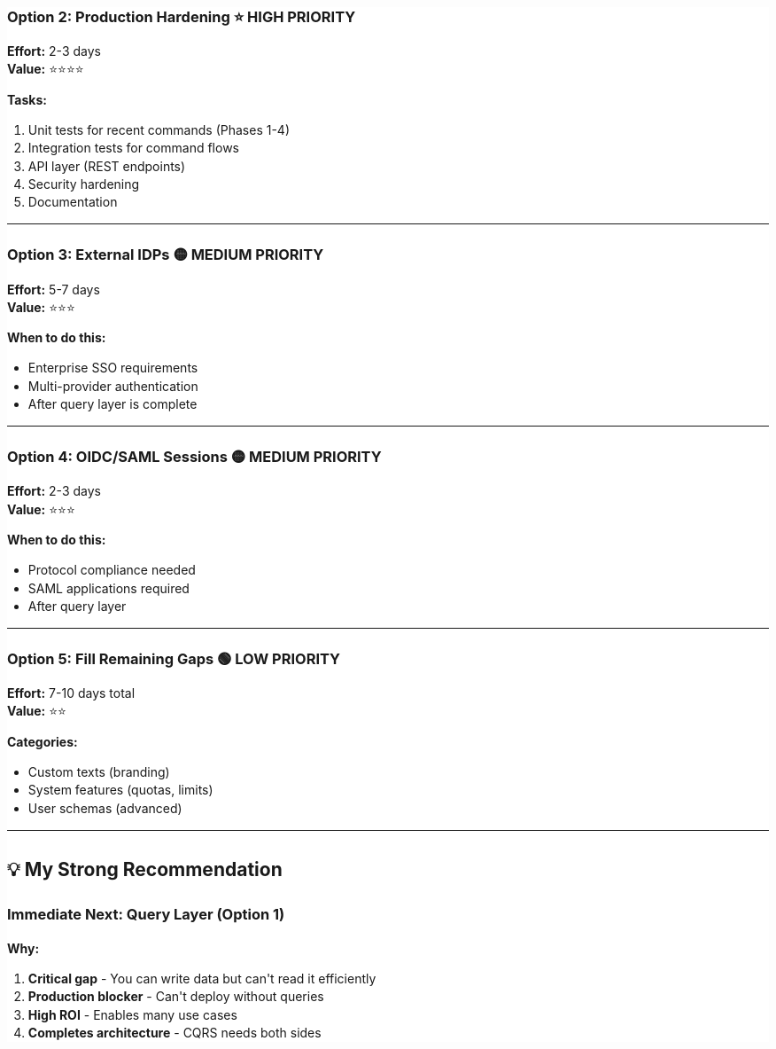 
### **Option 2: Production Hardening** ⭐ **HIGH PRIORITY**
**Effort:** 2-3 days  
**Value:** ⭐⭐⭐⭐

**Tasks:**
1. Unit tests for recent commands (Phases 1-4)
2. Integration tests for command flows
3. API layer (REST endpoints)
4. Security hardening
5. Documentation

---

### **Option 3: External IDPs** 🟡 **MEDIUM PRIORITY**
**Effort:** 5-7 days  
**Value:** ⭐⭐⭐

**When to do this:**
- Enterprise SSO requirements
- Multi-provider authentication
- After query layer is complete

---

### **Option 4: OIDC/SAML Sessions** 🟡 **MEDIUM PRIORITY**
**Effort:** 2-3 days  
**Value:** ⭐⭐⭐

**When to do this:**
- Protocol compliance needed
- SAML applications required
- After query layer

---

### **Option 5: Fill Remaining Gaps** 🟢 **LOW PRIORITY**
**Effort:** 7-10 days total  
**Value:** ⭐⭐

**Categories:**
- Custom texts (branding)
- System features (quotas, limits)
- User schemas (advanced)

---

## 💡 **My Strong Recommendation**

### **Immediate Next:** Query Layer (Option 1)

**Why:**
1. **Critical gap** - You can write data but can't read it efficiently
2. **Production blocker** - Can't deploy without queries
3. **High ROI** - Enables many use cases
4. **Completes architecture** - CQRS needs both sides
